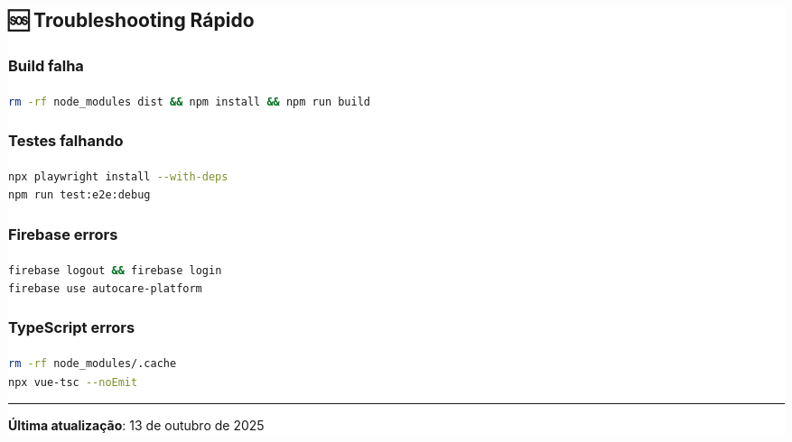 
## 🆘 Troubleshooting Rápido

### Build falha
```bash
rm -rf node_modules dist && npm install && npm run build
```

### Testes falhando
```bash
npx playwright install --with-deps
npm run test:e2e:debug
```

### Firebase errors
```bash
firebase logout && firebase login
firebase use autocare-platform
```

### TypeScript errors
```bash
rm -rf node_modules/.cache
npx vue-tsc --noEmit
```

---

**Última atualização**: 13 de outubro de 2025
